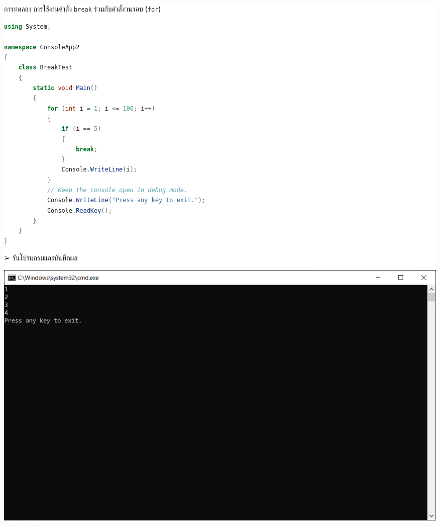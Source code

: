 การทดลอง การใช้งานคำสั่ง `break` ร่วมกับคำสั่งวนรอบ (`for`)

```csharp
using System;

namespace ConsoleApp2
{
    class BreakTest
    {
        static void Main()
        {
            for (int i = 1; i <= 100; i++)
            {
                if (i == 5)
                {
                    break;
                }
                Console.WriteLine(i);
            }
            // Keep the console open in debug mode.
            Console.WriteLine("Press any key to exit.");
            Console.ReadKey();
        }
    }
}
```

➢ รันโปรแกรมและบันทึกผล

![break](./img/breakfor.PNG)
